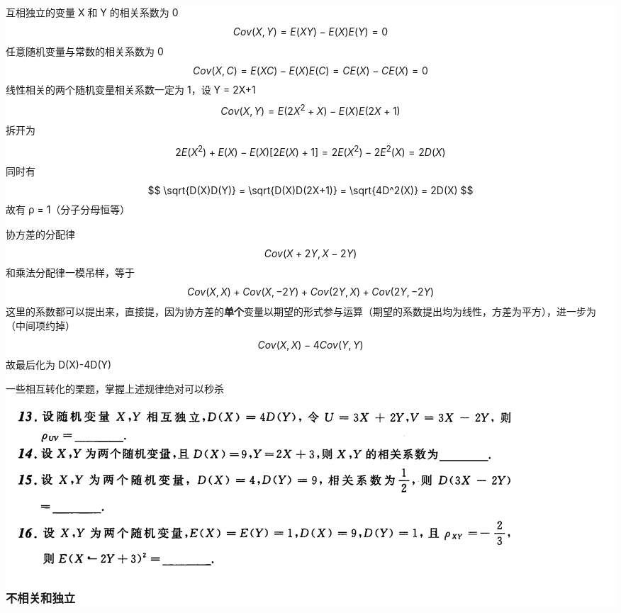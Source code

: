 互相独立的变量 X 和 Y 的相关系数为 0
$$
Cov(X,Y) = E(XY)-E(X)E(Y) = 0
$$
任意随机变量与常数的相关系数为 0
$$
Cov(X, C) = E(XC)-E(X)E(C) = CE(X)-CE(X) = 0
$$
线性相关的两个随机变量相关系数一定为 1，设 Y = 2X+1
$$
Cov(X,Y) = E(2X^2+X)-E(X)E(2X+1)
$$
拆开为
$$
2E(X^2)+E(X)-E(X)[2E(X)+1] = 2E(X^2)-2E^2(X) = 2D(X)
$$
同时有
$$
\sqrt{D(X)D(Y)} = \sqrt{D(X)D(2X+1)} = \sqrt{4D^2(X)} = 2D(X)
$$
故有 ρ = 1（分子分母恒等）

协方差的分配律
$$
Cov(X+2Y,X-2Y)
$$
和乘法分配律一模吊样，等于
$$
Cov(X,X)+Cov(X,-2Y)+Cov(2Y,X)+Cov(2Y,-2Y)
$$
这里的系数都可以提出来，直接提，因为协方差的**单个**变量以期望的形式参与运算（期望的系数提出均为线性，方差为平方），进一步为（中间项约掉）
$$
Cov(X,X)-4Cov(Y,Y)
$$
故最后化为 D(X)-4D(Y)

一些相互转化的栗题，掌握上述规律绝对可以秒杀

<img src="./assets/image-20230703015552225.png">

### 不相关和独立
